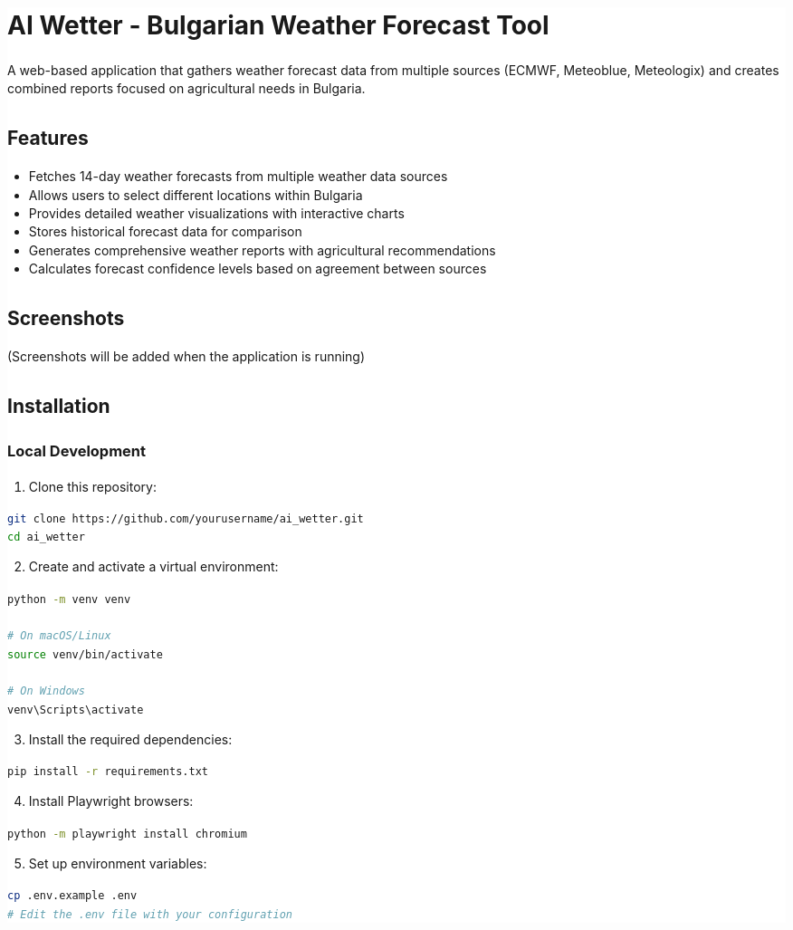 # AI Wetter - Bulgarian Weather Forecast Tool

A web-based application that gathers weather forecast data from multiple sources (ECMWF, Meteoblue, Meteologix) and creates combined reports focused on agricultural needs in Bulgaria.

## Features

- Fetches 14-day weather forecasts from multiple weather data sources
- Allows users to select different locations within Bulgaria
- Provides detailed weather visualizations with interactive charts
- Stores historical forecast data for comparison
- Generates comprehensive weather reports with agricultural recommendations
- Calculates forecast confidence levels based on agreement between sources

## Screenshots

(Screenshots will be added when the application is running)

## Installation

### Local Development

1. Clone this repository:
```bash
git clone https://github.com/yourusername/ai_wetter.git
cd ai_wetter
```

2. Create and activate a virtual environment:
```bash
python -m venv venv

# On macOS/Linux
source venv/bin/activate

# On Windows
venv\Scripts\activate
```

3. Install the required dependencies:
```bash
pip install -r requirements.txt
```

4. Install Playwright browsers:
```bash
python -m playwright install chromium
```

5. Set up environment variables:
```bash
cp .env.example .env
# Edit the .env file with your configuration
```
